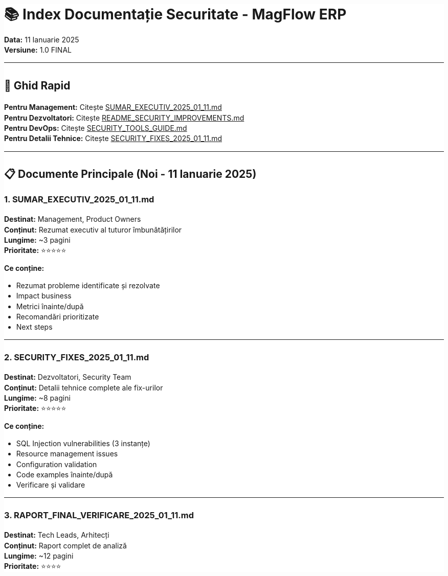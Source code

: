 # 📚 Index Documentație Securitate - MagFlow ERP
**Data:** 11 Ianuarie 2025  
**Versiune:** 1.0 FINAL

---

## 🎯 Ghid Rapid

**Pentru Management:** Citește [SUMAR_EXECUTIV_2025_01_11.md](#sumar-executiv)  
**Pentru Dezvoltatori:** Citește [README_SECURITY_IMPROVEMENTS.md](#readme-security)  
**Pentru DevOps:** Citește [SECURITY_TOOLS_GUIDE.md](#security-tools-guide)  
**Pentru Detalii Tehnice:** Citește [SECURITY_FIXES_2025_01_11.md](#security-fixes)

---

## 📋 Documente Principale (Noi - 11 Ianuarie 2025)

### 1. SUMAR_EXECUTIV_2025_01_11.md
**Destinat:** Management, Product Owners  
**Conținut:** Rezumat executiv al tuturor îmbunătățirilor  
**Lungime:** ~3 pagini  
**Prioritate:** ⭐⭐⭐⭐⭐

**Ce conține:**
- Rezumat probleme identificate și rezolvate
- Impact business
- Metrici înainte/după
- Recomandări prioritizate
- Next steps

---

### 2. SECURITY_FIXES_2025_01_11.md
**Destinat:** Dezvoltatori, Security Team  
**Conținut:** Detalii tehnice complete ale fix-urilor  
**Lungime:** ~8 pagini  
**Prioritate:** ⭐⭐⭐⭐⭐

**Ce conține:**
- SQL Injection vulnerabilities (3 instanțe)
- Resource management issues
- Configuration validation
- Code examples înainte/după
- Verificare și validare

---

### 3. RAPORT_FINAL_VERIFICARE_2025_01_11.md
**Destinat:** Tech Leads, Arhitecți  
**Conținut:** Raport complet de analiză  
**Lungime:** ~12 pagini  
**Prioritate:** ⭐⭐⭐⭐

